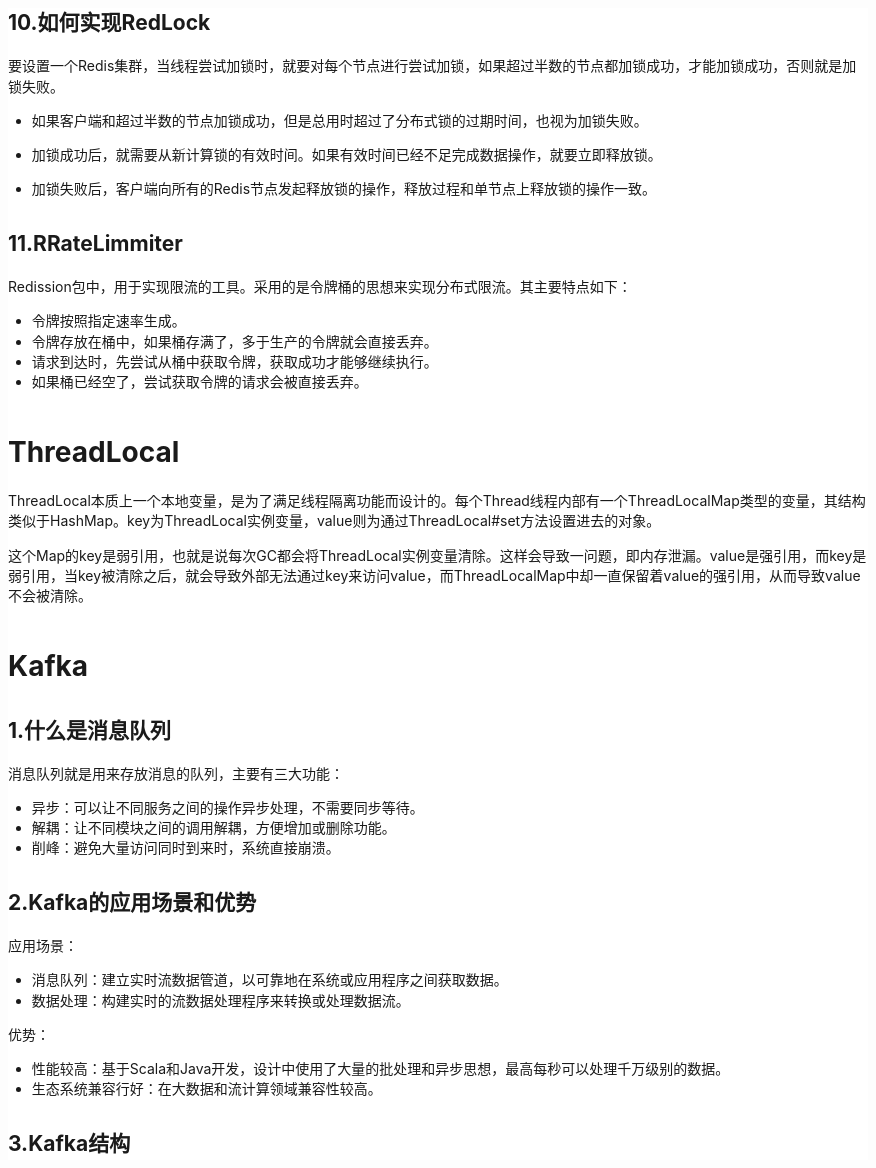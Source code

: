 ## 10.如何实现RedLock

​	要设置一个Redis集群，当线程尝试加锁时，就要对每个节点进行尝试加锁，如果超过半数的节点都加锁成功，才能加锁成功，否则就是加锁失败。

- 如果客户端和超过半数的节点加锁成功，但是总用时超过了分布式锁的过期时间，也视为加锁失败。

- 加锁成功后，就需要从新计算锁的有效时间。如果有效时间已经不足完成数据操作，就要立即释放锁。

- 加锁失败后，客户端向所有的Redis节点发起释放锁的操作，释放过程和单节点上释放锁的操作一致。

## 11.RRateLimmiter

​	Redission包中，用于实现限流的工具。采用的是令牌桶的思想来实现分布式限流。其主要特点如下：

- 令牌按照指定速率生成。
- 令牌存放在桶中，如果桶存满了，多于生产的令牌就会直接丢弃。
- 请求到达时，先尝试从桶中获取令牌，获取成功才能够继续执行。
- 如果桶已经空了，尝试获取令牌的请求会被直接丢弃。



# ThreadLocal

ThreadLocal本质上一个本地变量，是为了满足线程隔离功能而设计的。每个Thread线程内部有一个ThreadLocalMap类型的变量，其结构类似于HashMap。key为ThreadLocal实例变量，value则为通过ThreadLocal#set方法设置进去的对象。

这个Map的key是弱引用，也就是说每次GC都会将ThreadLocal实例变量清除。这样会导致一问题，即内存泄漏。value是强引用，而key是弱引用，当key被清除之后，就会导致外部无法通过key来访问value，而ThreadLocalMap中却一直保留着value的强引用，从而导致value不会被清除。



# Kafka

## 1.什么是消息队列

消息队列就是用来存放消息的队列，主要有三大功能：

- 异步：可以让不同服务之间的操作异步处理，不需要同步等待。
- 解耦：让不同模块之间的调用解耦，方便增加或删除功能。
- 削峰：避免大量访问同时到来时，系统直接崩溃。

## 2.Kafka的应用场景和优势

应用场景：

- 消息队列：建立实时流数据管道，以可靠地在系统或应用程序之间获取数据。
- 数据处理：构建实时的流数据处理程序来转换或处理数据流。

优势：

- 性能较高：基于Scala和Java开发，设计中使用了大量的批处理和异步思想，最高每秒可以处理千万级别的数据。
- 生态系统兼容行好：在大数据和流计算领域兼容性较高。

## 3.Kafka结构
